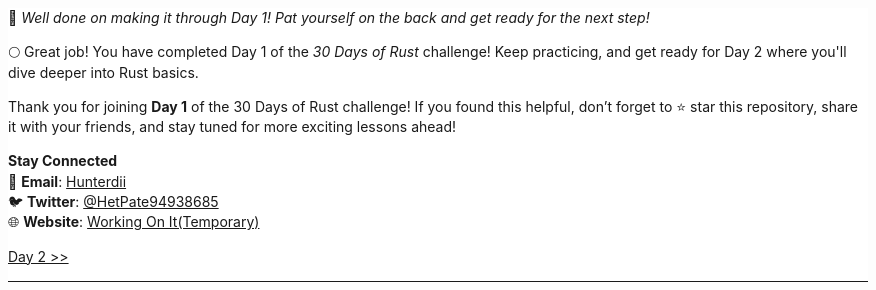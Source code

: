 👏 *Well done on making it through Day 1! Pat yourself on the back and get ready for the next step!*


🌕 Great job! You have completed Day 1 of the _30 Days of Rust_ challenge! Keep practicing, and get ready for Day 2 where you'll dive deeper into Rust basics.

Thank you for joining **Day 1** of the 30 Days of Rust challenge! If you found this helpful, don’t forget to ⭐ star this repository, share it with your friends, and stay tuned for more exciting lessons ahead!


**Stay Connected**  
📧 **Email**: [Hunterdii](mailto:hunterdii9879@gmail.com)  
🐦 **Twitter**: [@HetPate94938685](https://twitter.com/HetPate94938685)  
🌐 **Website**: [Working On It(Temporary)](https://hunterdii.github.io/Portfolio-Temporary/)


[Day 2 >>](./02_Variables%2C%20DataTypes/02_variables_data_types.md)

---
